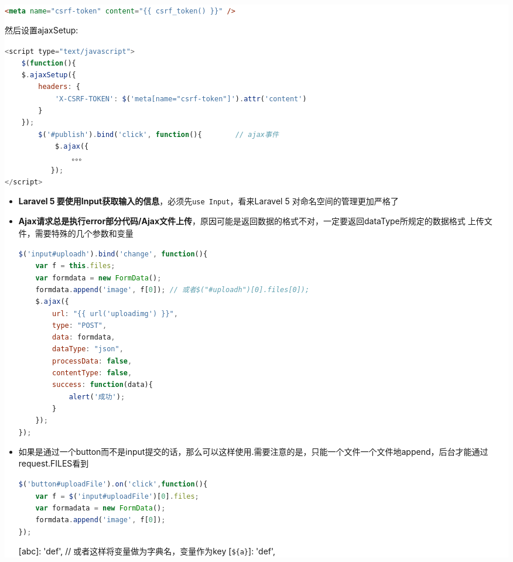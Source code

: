   ```html
  <meta name="csrf-token" content="{{ csrf_token() }}" />
  ```

  然后设置ajaxSetup:

  ```javascript
  <script type="text/javascript">
      $(function(){
      $.ajaxSetup({
          headers: {
              'X-CSRF-TOKEN': $('meta[name="csrf-token"]').attr('content')
          }
      });
          $('#publish').bind('click', function(){        // ajax事件
              $.ajax({
                  。。。
             });
  </script>
  ```

* **Laravel 5 要使用Input获取输入的信息**，必须先`use Input`，看来Laravel 5 对命名空间的管理更加严格了

* **Ajax请求总是执行error部分代码/Ajax文件上传**，原因可能是返回数据的格式不对，一定要返回dataType所规定的数据格式
    上传文件，需要特殊的几个参数和变量

    ```javascript
    $('input#uploadh').bind('change', function(){
        var f = this.files;
        var formdata = new FormData();
        formdata.append('image', f[0]);	// 或者$("#uploadh")[0].files[0]);
        $.ajax({
            url: "{{ url('uploadimg') }}",
            type: "POST",
            data: formdata,
            dataType: "json",
            processData: false,
            contentType: false,
            success: function(data){
                alert('成功');
            }
        });
    });
    ```

* 如果是通过一个button而不是input提交的话，那么可以这样使用.需要注意的是，只能一个文件一个文件地append，后台才能通过request.FILES看到

    ```javascript
    $('button#uploadFile').on('click',function(){ 
        var f = $('input#uploadFile')[0].files;
        var formadata = new FormData();
        formdata.append('image', f[0]);
    });
    ```


  [abc]: 'def',	// 或者这样将变量做为字典名，变量作为key
  [`${a}`]: 'def',